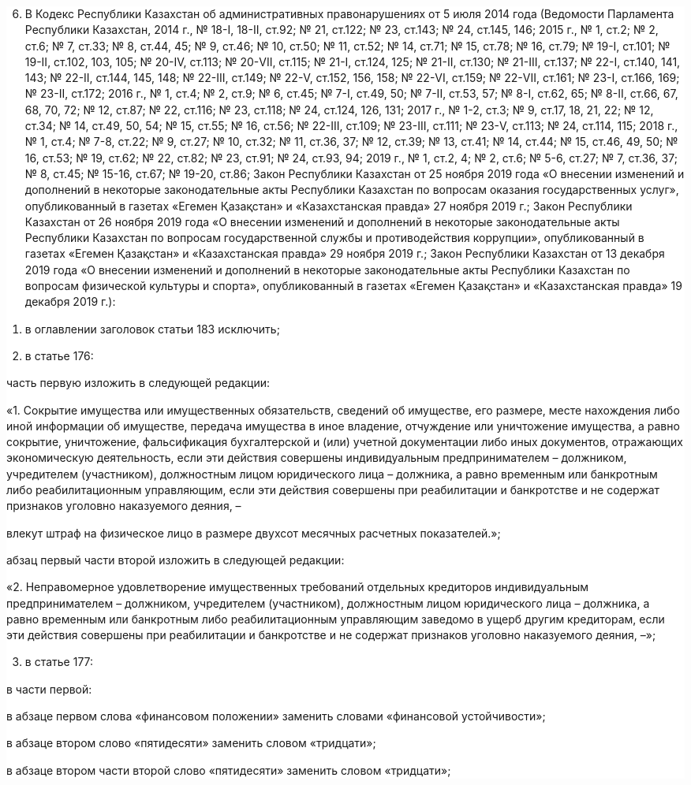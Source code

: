 6. В Кодекс Республики Казахстан об административных правонарушениях от 5 июля 2014 года (Ведомости Парламента Республики Казахстан, 2014 г., № 18-I, 18-II, ст.92; № 21, ст.122; № 23, ст.143; № 24, ст.145, 146; 2015 г., № 1, ст.2; № 2, ст.6; № 7, ст.33; № 8, ст.44, 45; № 9, ст.46; № 10, ст.50; № 11, ст.52; № 14, ст.71; № 15, ст.78; № 16, ст.79; № 19-I, ст.101; № 19-II, ст.102, 103, 105; № 20-IV, ст.113; № 20-VII, ст.115; № 21-I, ст.124, 125; № 21-II, ст.130; № 21-III, ст.137; № 22-I, ст.140, 141, 143; № 22-II, ст.144, 145, 148; № 22-III, ст.149; № 22-V, ст.152, 156, 158; № 22-VI, ст.159; № 22-VII, ст.161; № 23-I, ст.166, 169; № 23-II, ст.172; 2016 г., № 1, ст.4; № 2, ст.9; № 6, ст.45; № 7-I, ст.49, 50; № 7-II, ст.53, 57; № 8-I, ст.62, 65; № 8-II, ст.66, 67, 68, 70, 72; № 12, ст.87; № 22, cт.116; № 23, cт.118; № 24, cт.124, 126, 131; 2017 г., № 1-2, ст.3; № 9, ст.17, 18, 21, 22; № 12, ст.34; № 14, ст.49, 50, 54; № 15, ст.55; № 16, ст.56; № 22-III, ст.109; № 23-III, ст.111; № 23-V, ст.113; № 24, ст.114, 115; 2018 г., № 1, ст.4; № 7-8, ст.22; № 9, ст.27; № 10, ст.32; № 11, ст.36, 37; № 12, ст.39; № 13, ст.41; № 14, ст.44; № 15, ст.46, 49, 50; № 16, ст.53; № 19, ст.62; № 22, ст.82; № 23, ст.91; № 24, ст.93, 94; 2019 г., № 1, ст.2, 4; № 2, ст.6; № 5-6, ст.27; № 7, ст.36, 37; № 8, ст.45; № 15-16, ст.67; № 19-20, ст.86; Закон Республики Казахстан от 25 ноября 2019 года «О внесении изменений и дополнений в некоторые законодательные акты Республики Казахстан по вопросам оказания государственных услуг», опубликованный в газетах «Егемен Қазақстан» и «Казахстанская правда» 27 ноября 2019 г.; Закон Республики Казахстан от 26 ноября 2019 года «О внесении изменений и дополнений в некоторые законодательные акты Республики Казахстан по вопросам государственной службы и противодействия коррупции», опубликованный в газетах «Егемен Қазақстан» и «Казахстанская правда» 29 ноября 2019 г.; Закон Республики Казахстан от 13 декабря 2019 года «О внесении изменений и дополнений в некоторые законодательные акты Республики Казахстан по вопросам физической культуры и спорта», опубликованный в газетах «Егемен Қазақстан» и «Казахстанская правда» 19 декабря 2019 г.):

1) в оглавлении заголовок статьи 183 исключить;

2) в статье 176:

часть первую изложить в следующей редакции:

«1. Сокрытие имущества или имущественных обязательств, сведений об имуществе, его размере, месте нахождения либо иной информации об имуществе, передача имущества в иное владение, отчуждение или уничтожение имущества, а равно сокрытие, уничтожение, фальсификация бухгалтерской и (или) учетной документации либо иных документов, отражающих экономическую деятельность, если эти действия совершены индивидуальным предпринимателем – должником, учредителем (участником), должностным лицом юридического лица – должника, а равно временным или банкротным либо реабилитационным управляющим, если эти действия совершены при реабилитации и банкротстве и не содержат признаков уголовно наказуемого деяния, –

влекут штраф на физическое лицо в размере двухсот месячных расчетных показателей.»;

абзац первый части второй изложить в следующей редакции:

«2. Неправомерное удовлетворение имущественных требований отдельных кредиторов индивидуальным предпринимателем – должником, учредителем (участником), должностным лицом юридического лица – должника, а равно временным или банкротным либо реабилитационным управляющим заведомо в ущерб другим кредиторам, если эти действия совершены при реабилитации и банкротстве и не содержат признаков уголовно наказуемого деяния, –»;

3) в статье 177:

в части первой:

в абзаце первом слова «финансовом положении» заменить словами «финансовой устойчивости»;

в абзаце втором слово «пятидесяти» заменить словом «тридцати»;

в абзаце втором части второй слово «пятидесяти» заменить словом «тридцати»;
